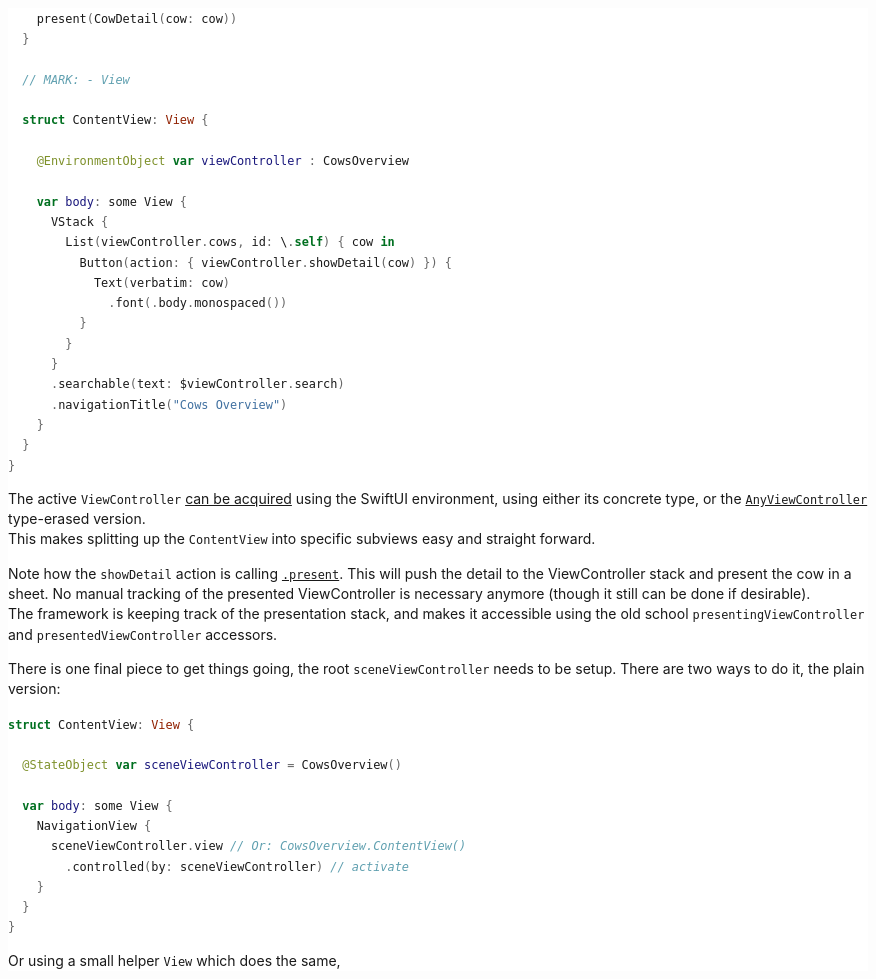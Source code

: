 ```swift
    present(CowDetail(cow: cow))
  }
  
  // MARK: - View

  struct ContentView: View {
    
    @EnvironmentObject var viewController : CowsOverview
    
    var body: some View {
      VStack {
        List(viewController.cows, id: \.self) { cow in
          Button(action: { viewController.showDetail(cow) }) {
            Text(verbatim: cow)
              .font(.body.monospaced())
          }
        }
      }
      .searchable(text: $viewController.search)
      .navigationTitle("Cows Overview")
    }
  }
}
```
The active `ViewController` 
[can be acquired](https://github.com/ZeeZide/ViewController/blob/15ea3d3a702cb9b27ca6de6a6b0c0d4505036836/Sources/ViewController/ViewControllerEnvironment.swift#L74) 
using the SwiftUI environment,
using either its concrete type, or the 
[`AnyViewController`](https://github.com/ZeeZide/ViewController/blob/15ea3d3a702cb9b27ca6de6a6b0c0d4505036836/Sources/ViewController/AnyViewController.swift)
type-erased version.
<br>
This makes splitting up the `ContentView` into specific subviews easy
and straight forward.

Note how the `showDetail` action is calling 
[`.present`](https://github.com/ZeeZide/ViewController/blob/15ea3d3a702cb9b27ca6de6a6b0c0d4505036836/Sources/ViewController/ViewController.swift#L207).
This will push the detail to the ViewController stack and present the
cow in a sheet. No manual tracking of the presented ViewController is
necessary anymore (though it still can be done if desirable).
<br>
The framework is keeping track of the presentation stack,
and makes it accessible using the old school
`presentingViewController` and `presentedViewController`
accessors.

There is one final piece to get things going, the root `sceneViewController`
needs to be setup. There are two ways to do it, the plain version:
```swift
struct ContentView: View {
  
  @StateObject var sceneViewController = CowsOverview()
  
  var body: some View {
    NavigationView {
      sceneViewController.view // Or: CowsOverview.ContentView()
        .controlled(by: sceneViewController) // activate
    }
  }
}
```
Or using a small helper `View` which does the same,